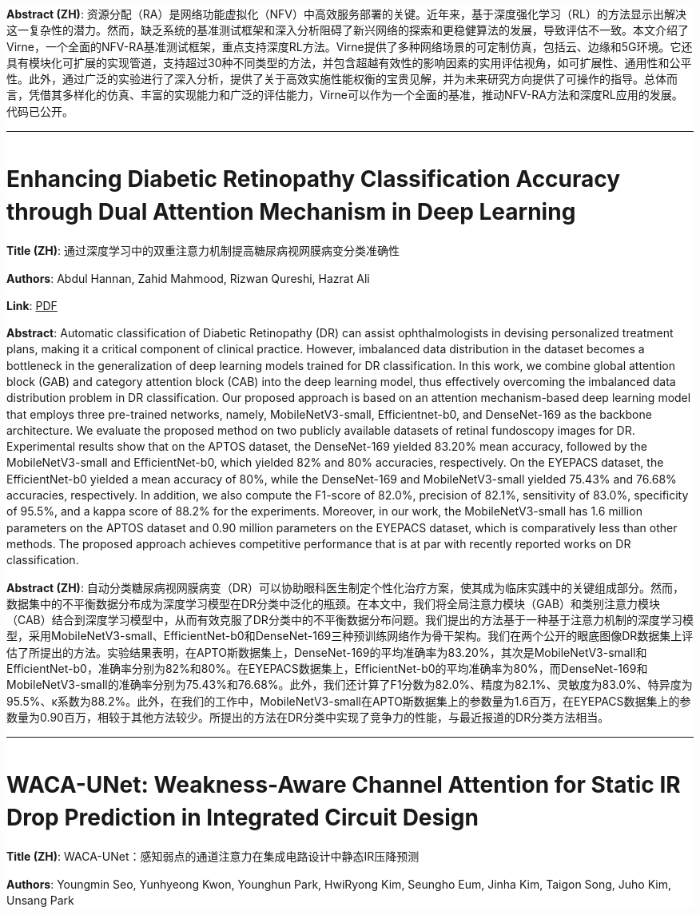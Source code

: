 **Abstract (ZH)**: 资源分配（RA）是网络功能虚拟化（NFV）中高效服务部署的关键。近年来，基于深度强化学习（RL）的方法显示出解决这一复杂性的潜力。然而，缺乏系统的基准测试框架和深入分析阻碍了新兴网络的探索和更稳健算法的发展，导致评估不一致。本文介绍了Virne，一个全面的NFV-RA基准测试框架，重点支持深度RL方法。Virne提供了多种网络场景的可定制仿真，包括云、边缘和5G环境。它还具有模块化可扩展的实现管道，支持超过30种不同类型的方法，并包含超越有效性的影响因素的实用评估视角，如可扩展性、通用性和公平性。此外，通过广泛的实验进行了深入分析，提供了关于高效实施性能权衡的宝贵见解，并为未来研究方向提供了可操作的指导。总体而言，凭借其多样化的仿真、丰富的实现能力和广泛的评估能力，Virne可以作为一个全面的基准，推动NFV-RA方法和深度RL应用的发展。代码已公开。 

---
# Enhancing Diabetic Retinopathy Classification Accuracy through Dual Attention Mechanism in Deep Learning 

**Title (ZH)**: 通过深度学习中的双重注意力机制提高糖尿病视网膜病变分类准确性 

**Authors**: Abdul Hannan, Zahid Mahmood, Rizwan Qureshi, Hazrat Ali  

**Link**: [PDF](https://arxiv.org/pdf/2507.19199)  

**Abstract**: Automatic classification of Diabetic Retinopathy (DR) can assist ophthalmologists in devising personalized treatment plans, making it a critical component of clinical practice. However, imbalanced data distribution in the dataset becomes a bottleneck in the generalization of deep learning models trained for DR classification. In this work, we combine global attention block (GAB) and category attention block (CAB) into the deep learning model, thus effectively overcoming the imbalanced data distribution problem in DR classification. Our proposed approach is based on an attention mechanism-based deep learning model that employs three pre-trained networks, namely, MobileNetV3-small, Efficientnet-b0, and DenseNet-169 as the backbone architecture. We evaluate the proposed method on two publicly available datasets of retinal fundoscopy images for DR. Experimental results show that on the APTOS dataset, the DenseNet-169 yielded 83.20% mean accuracy, followed by the MobileNetV3-small and EfficientNet-b0, which yielded 82% and 80% accuracies, respectively. On the EYEPACS dataset, the EfficientNet-b0 yielded a mean accuracy of 80%, while the DenseNet-169 and MobileNetV3-small yielded 75.43% and 76.68% accuracies, respectively. In addition, we also compute the F1-score of 82.0%, precision of 82.1%, sensitivity of 83.0%, specificity of 95.5%, and a kappa score of 88.2% for the experiments. Moreover, in our work, the MobileNetV3-small has 1.6 million parameters on the APTOS dataset and 0.90 million parameters on the EYEPACS dataset, which is comparatively less than other methods. The proposed approach achieves competitive performance that is at par with recently reported works on DR classification. 

**Abstract (ZH)**: 自动分类糖尿病视网膜病变（DR）可以协助眼科医生制定个性化治疗方案，使其成为临床实践中的关键组成部分。然而，数据集中的不平衡数据分布成为深度学习模型在DR分类中泛化的瓶颈。在本文中，我们将全局注意力模块（GAB）和类别注意力模块（CAB）结合到深度学习模型中，从而有效克服了DR分类中的不平衡数据分布问题。我们提出的方法基于一种基于注意力机制的深度学习模型，采用MobileNetV3-small、EfficientNet-b0和DenseNet-169三种预训练网络作为骨干架构。我们在两个公开的眼底图像DR数据集上评估了所提出的方法。实验结果表明，在APTO斯数据集上，DenseNet-169的平均准确率为83.20%，其次是MobileNetV3-small和EfficientNet-b0，准确率分别为82%和80%。在EYEPACS数据集上，EfficientNet-b0的平均准确率为80%，而DenseNet-169和MobileNetV3-small的准确率分别为75.43%和76.68%。此外，我们还计算了F1分数为82.0%、精度为82.1%、灵敏度为83.0%、特异度为95.5%、κ系数为88.2%。此外，在我们的工作中，MobileNetV3-small在APTO斯数据集上的参数量为1.6百万，在EYEPACS数据集上的参数量为0.90百万，相较于其他方法较少。所提出的方法在DR分类中实现了竞争力的性能，与最近报道的DR分类方法相当。 

---
# WACA-UNet: Weakness-Aware Channel Attention for Static IR Drop Prediction in Integrated Circuit Design 

**Title (ZH)**: WACA-UNet：感知弱点的通道注意力在集成电路设计中静态IR压降预测 

**Authors**: Youngmin Seo, Yunhyeong Kwon, Younghun Park, HwiRyong Kim, Seungho Eum, Jinha Kim, Taigon Song, Juho Kim, Unsang Park  
